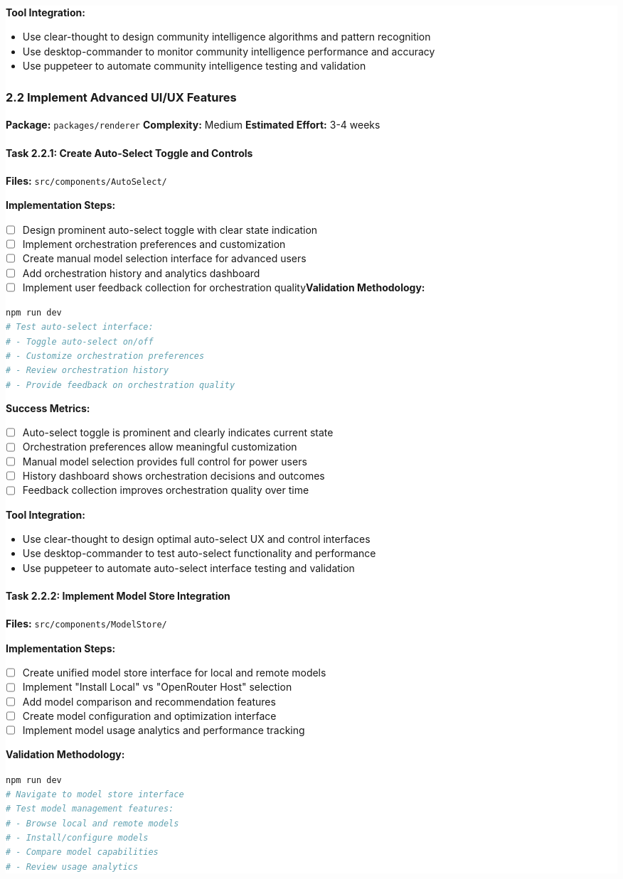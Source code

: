 **Tool Integration:**
- Use clear-thought to design community intelligence algorithms and pattern recognition
- Use desktop-commander to monitor community intelligence performance and accuracy
- Use puppeteer to automate community intelligence testing and validation

### 2.2 Implement Advanced UI/UX Features
**Package:** `packages/renderer`
**Complexity:** Medium
**Estimated Effort:** 3-4 weeks

#### Task 2.2.1: Create Auto-Select Toggle and Controls
**Files:** `src/components/AutoSelect/`

**Implementation Steps:**
- [ ] Design prominent auto-select toggle with clear state indication
- [ ] Implement orchestration preferences and customization
- [ ] Create manual model selection interface for advanced users
- [ ] Add orchestration history and analytics dashboard
- [ ] Implement user feedback collection for orchestration quality**Validation Methodology:**
```bash
npm run dev
# Test auto-select interface:
# - Toggle auto-select on/off
# - Customize orchestration preferences
# - Review orchestration history
# - Provide feedback on orchestration quality
```

**Success Metrics:**
- [ ] Auto-select toggle is prominent and clearly indicates current state
- [ ] Orchestration preferences allow meaningful customization
- [ ] Manual model selection provides full control for power users
- [ ] History dashboard shows orchestration decisions and outcomes
- [ ] Feedback collection improves orchestration quality over time

**Tool Integration:**
- Use clear-thought to design optimal auto-select UX and control interfaces
- Use desktop-commander to test auto-select functionality and performance
- Use puppeteer to automate auto-select interface testing and validation

#### Task 2.2.2: Implement Model Store Integration
**Files:** `src/components/ModelStore/`

**Implementation Steps:**
- [ ] Create unified model store interface for local and remote models
- [ ] Implement "Install Local" vs "OpenRouter Host" selection
- [ ] Add model comparison and recommendation features
- [ ] Create model configuration and optimization interface
- [ ] Implement model usage analytics and performance tracking

**Validation Methodology:**
```bash
npm run dev
# Navigate to model store interface
# Test model management features:
# - Browse local and remote models
# - Install/configure models
# - Compare model capabilities
# - Review usage analytics
```
